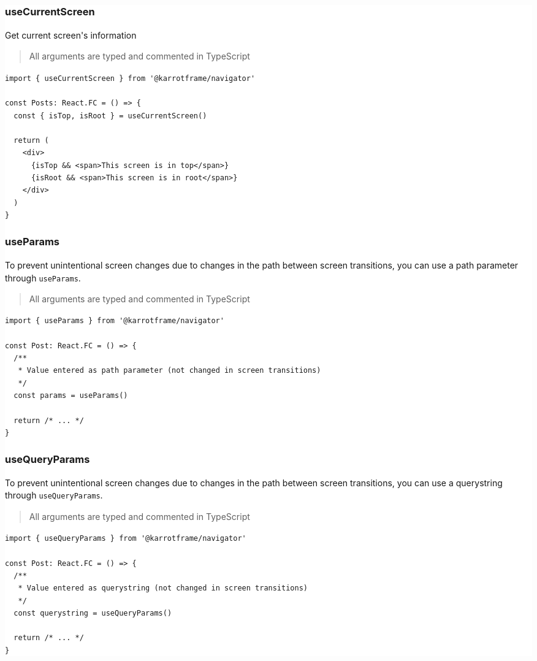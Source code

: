 ```tsx
```

### useCurrentScreen

Get current screen's information

> All arguments are typed and commented in TypeScript

```tsx
import { useCurrentScreen } from '@karrotframe/navigator'

const Posts: React.FC = () => {
  const { isTop, isRoot } = useCurrentScreen()

  return (
    <div>
      {isTop && <span>This screen is in top</span>}
      {isRoot && <span>This screen is in root</span>}
    </div>
  )
}
```

### useParams

To prevent unintentional screen changes due to changes in the path between screen transitions, you can use a path parameter through `useParams`.

> All arguments are typed and commented in TypeScript

```tsx
import { useParams } from '@karrotframe/navigator'

const Post: React.FC = () => {
  /**
   * Value entered as path parameter (not changed in screen transitions)
   */
  const params = useParams()

  return /* ... */
}
```

### useQueryParams

To prevent unintentional screen changes due to changes in the path between screen transitions, you can use a querystring through `useQueryParams`.

> All arguments are typed and commented in TypeScript

```tsx
import { useQueryParams } from '@karrotframe/navigator'

const Post: React.FC = () => {
  /**
   * Value entered as querystring (not changed in screen transitions)
   */
  const querystring = useQueryParams()

  return /* ... */
}
```
